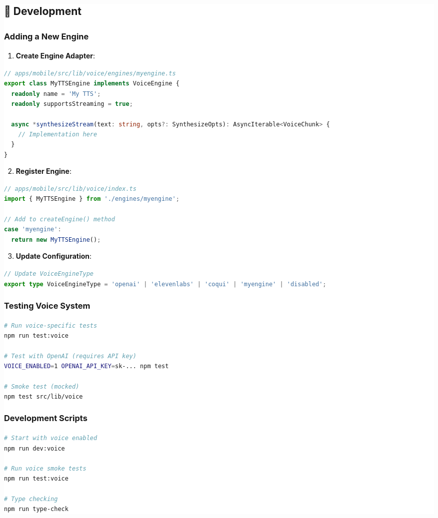 ## 🔧 Development

### Adding a New Engine

1. **Create Engine Adapter**:
```typescript
// apps/mobile/src/lib/voice/engines/myengine.ts
export class MyTTSEngine implements VoiceEngine {
  readonly name = 'My TTS';
  readonly supportsStreaming = true;
  
  async *synthesizeStream(text: string, opts?: SynthesizeOpts): AsyncIterable<VoiceChunk> {
    // Implementation here
  }
}
```

2. **Register Engine**:
```typescript
// apps/mobile/src/lib/voice/index.ts
import { MyTTSEngine } from './engines/myengine';

// Add to createEngine() method
case 'myengine':
  return new MyTTSEngine();
```

3. **Update Configuration**:
```typescript
// Update VoiceEngineType
export type VoiceEngineType = 'openai' | 'elevenlabs' | 'coqui' | 'myengine' | 'disabled';
```

### Testing Voice System

```bash
# Run voice-specific tests
npm run test:voice

# Test with OpenAI (requires API key)
VOICE_ENABLED=1 OPENAI_API_KEY=sk-... npm test

# Smoke test (mocked)
npm test src/lib/voice
```

### Development Scripts

```bash
# Start with voice enabled
npm run dev:voice

# Run voice smoke tests
npm run test:voice

# Type checking
npm run type-check
```
